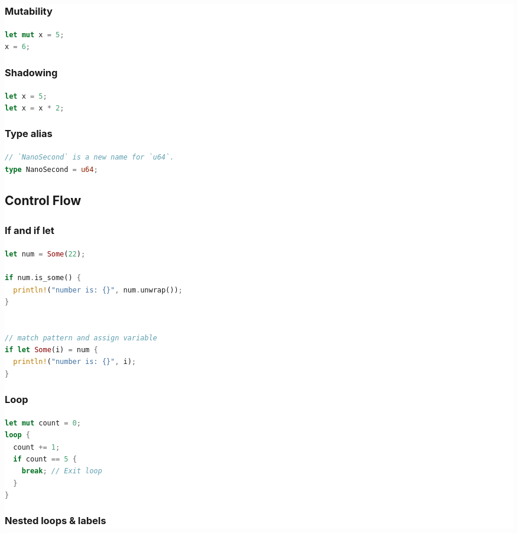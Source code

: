 ### Mutability

```rust
let mut x = 5;
x = 6;
```

### Shadowing

```rust
let x = 5;
let x = x * 2;
```

### Type alias

```rust
// `NanoSecond` is a new name for `u64`.
type NanoSecond = u64;
```

## Control Flow

### If and if let

```rust
let num = Some(22);

if num.is_some() {
  println!("number is: {}", num.unwrap());
}


// match pattern and assign variable
if let Some(i) = num {
  println!("number is: {}", i);
}
```

### Loop

```rust
let mut count = 0;
loop {
  count += 1;
  if count == 5 {
    break; // Exit loop
  }
}
```

### Nested loops & labels
